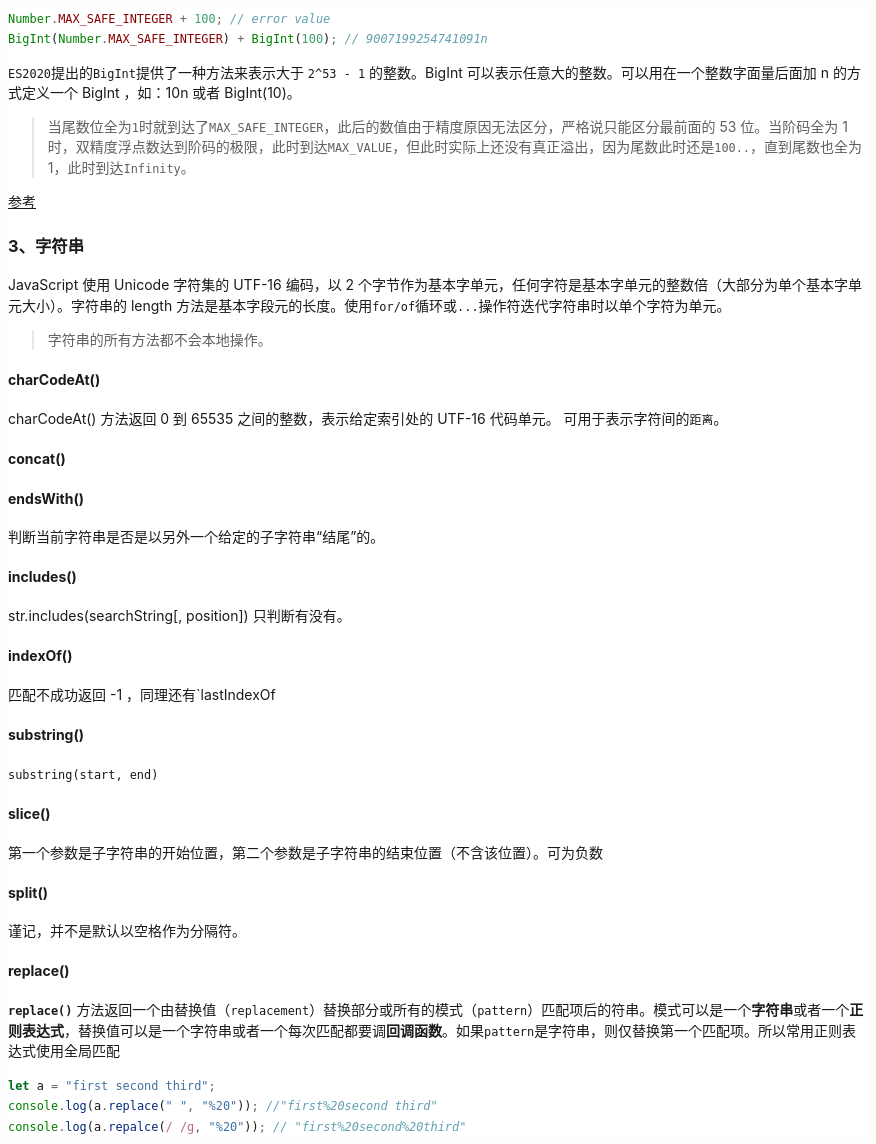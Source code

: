 ```js
Number.MAX_SAFE_INTEGER + 100; // error value
BigInt(Number.MAX_SAFE_INTEGER) + BigInt(100); // 9007199254741091n
```

`ES2020`提出的`BigInt`提供了一种方法来表示大于 `2^53 - 1` 的整数。BigInt 可以表示任意大的整数。可以用在一个整数字面量后面加 n 的方式定义一个 BigInt ，如：10n 或者 BigInt(10)。

> 当尾数位全为`1`时就到达了`MAX_SAFE_INTEGER`，此后的数值由于精度原因无法区分，严格说只能区分最前面的 53 位。当阶码全为 1 时，双精度浮点数达到阶码的极限，此时到达`MAX_VALUE`，但此时实际上还没有真正溢出，因为尾数此时还是`100..`，直到尾数也全为 1，此时到达`Infinity`。

[参考](https://juejin.cn/post/7048191028280426526)

### 3、字符串

JavaScript 使用 Unicode 字符集的 UTF-16 编码，以 2 个字节作为基本字单元，任何字符是基本字单元的整数倍（大部分为单个基本字单元大小）。字符串的 length 方法是基本字段元的长度。使用`for/of`循环或`...`操作符迭代字符串时以单个字符为单元。

> 字符串的所有方法都不会本地操作。

#### charCodeAt()

charCodeAt() 方法返回 0 到 65535 之间的整数，表示给定索引处的 UTF-16 代码单元。
可用于表示字符间的`距离`。

#### concat()

#### endsWith()

判断当前字符串是否是以另外一个给定的子字符串“结尾”的。

#### includes()

str.includes(searchString[, position])
只判断有没有。

#### indexOf()

匹配不成功返回 -1 ，同理还有`lastIndexOf

#### substring()

`substring(start, end)`

#### slice()

第一个参数是子字符串的开始位置，第二个参数是子字符串的结束位置（不含该位置）。可为负数

#### split()

谨记，并不是默认以空格作为分隔符。

#### replace()

**`replace()`** 方法返回一个由替换值（`replacement`）替换部分或所有的模式（`pattern`）匹配项后的符串。模式可以是一个**字符串**或者一个**正则表达式**，替换值可以是一个字符串或者一个每次匹配都要调**回调函数**。如果`pattern`是字符串，则仅替换第一个匹配项。所以常用正则表达式使用全局匹配

```js
let a = "first second third";
console.log(a.replace(" ", "%20")); //"first%20second third"
console.log(a.repalce(/ /g, "%20")); // "first%20second%20third"
```


  [symbol]: "hello",